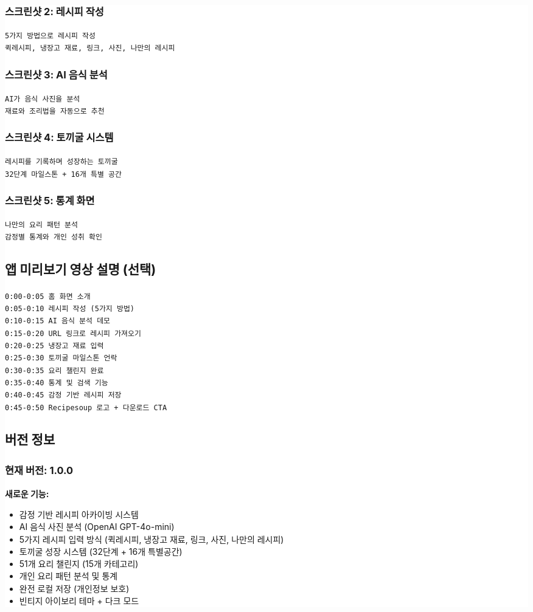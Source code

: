 ### 스크린샷 2: 레시피 작성
```
5가지 방법으로 레시피 작성
퀵레시피, 냉장고 재료, 링크, 사진, 나만의 레시피
```

### 스크린샷 3: AI 음식 분석
```
AI가 음식 사진을 분석
재료와 조리법을 자동으로 추천
```

### 스크린샷 4: 토끼굴 시스템
```
레시피를 기록하며 성장하는 토끼굴
32단계 마일스톤 + 16개 특별 공간
```

### 스크린샷 5: 통계 화면
```
나만의 요리 패턴 분석
감정별 통계와 개인 성취 확인
```

## 앱 미리보기 영상 설명 (선택)

```
0:00-0:05 홈 화면 소개
0:05-0:10 레시피 작성 (5가지 방법)
0:10-0:15 AI 음식 분석 데모
0:15-0:20 URL 링크로 레시피 가져오기
0:20-0:25 냉장고 재료 입력
0:25-0:30 토끼굴 마일스톤 언락
0:30-0:35 요리 챌린지 완료
0:35-0:40 통계 및 검색 기능
0:40-0:45 감정 기반 레시피 저장
0:45-0:50 Recipesoup 로고 + 다운로드 CTA
```

## 버전 정보

### 현재 버전: 1.0.0

**새로운 기능:**
- 감정 기반 레시피 아카이빙 시스템
- AI 음식 사진 분석 (OpenAI GPT-4o-mini)
- 5가지 레시피 입력 방식 (퀵레시피, 냉장고 재료, 링크, 사진, 나만의 레시피)
- 토끼굴 성장 시스템 (32단계 + 16개 특별공간)
- 51개 요리 챌린지 (15개 카테고리)
- 개인 요리 패턴 분석 및 통계
- 완전 로컬 저장 (개인정보 보호)
- 빈티지 아이보리 테마 + 다크 모드
